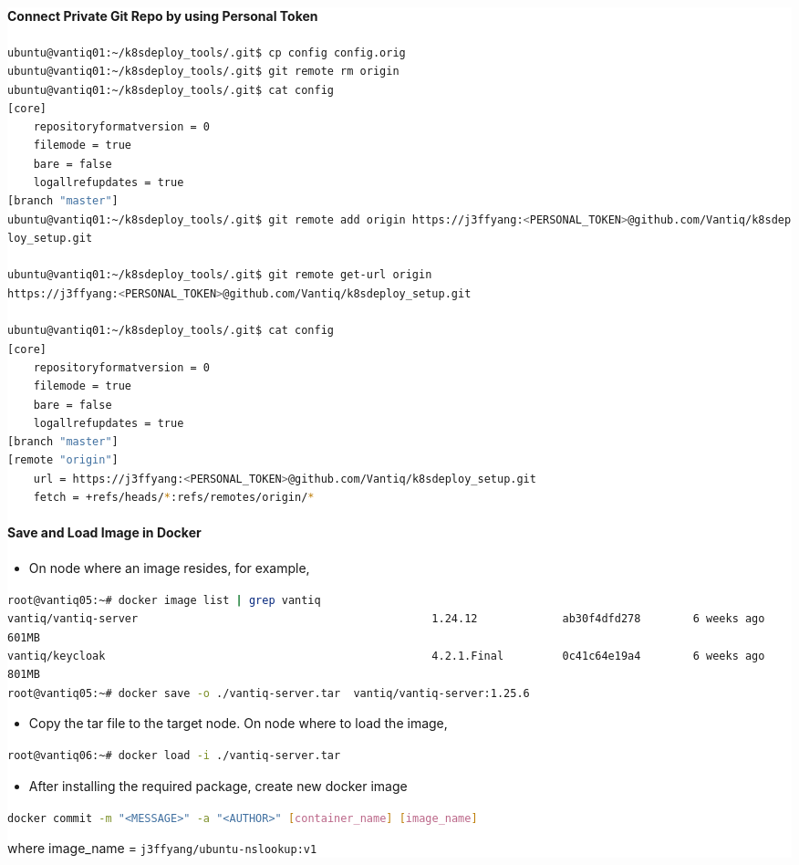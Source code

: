 #### Connect Private Git Repo by using Personal Token

```bash
ubuntu@vantiq01:~/k8sdeploy_tools/.git$ cp config config.orig
ubuntu@vantiq01:~/k8sdeploy_tools/.git$ git remote rm origin
ubuntu@vantiq01:~/k8sdeploy_tools/.git$ cat config
[core]
	repositoryformatversion = 0
	filemode = true
	bare = false
	logallrefupdates = true
[branch "master"]
ubuntu@vantiq01:~/k8sdeploy_tools/.git$ git remote add origin https://j3ffyang:<PERSONAL_TOKEN>@github.com/Vantiq/k8sdeploy_setup.git

ubuntu@vantiq01:~/k8sdeploy_tools/.git$ git remote get-url origin
https://j3ffyang:<PERSONAL_TOKEN>@github.com/Vantiq/k8sdeploy_setup.git

ubuntu@vantiq01:~/k8sdeploy_tools/.git$ cat config
[core]
	repositoryformatversion = 0
	filemode = true
	bare = false
	logallrefupdates = true
[branch "master"]
[remote "origin"]
	url = https://j3ffyang:<PERSONAL_TOKEN>@github.com/Vantiq/k8sdeploy_setup.git
	fetch = +refs/heads/*:refs/remotes/origin/*
```

#### Save and Load Image in Docker

- On node where an image resides, for example,

```bash
root@vantiq05:~# docker image list | grep vantiq
vantiq/vantiq-server                                             1.24.12             ab30f4dfd278        6 weeks ago         601MB
vantiq/keycloak                                                  4.2.1.Final         0c41c64e19a4        6 weeks ago         801MB
root@vantiq05:~# docker save -o ./vantiq-server.tar  vantiq/vantiq-server:1.25.6
```

- Copy the tar file to the target node. On node where to load the image,

```bash
root@vantiq06:~# docker load -i ./vantiq-server.tar
```

- After installing the required package, create new docker image

```bash
docker commit -m "<MESSAGE>" -a "<AUTHOR>" [container_name] [image_name]
```

where image_name = ```j3ffyang/ubuntu-nslookup:v1```
